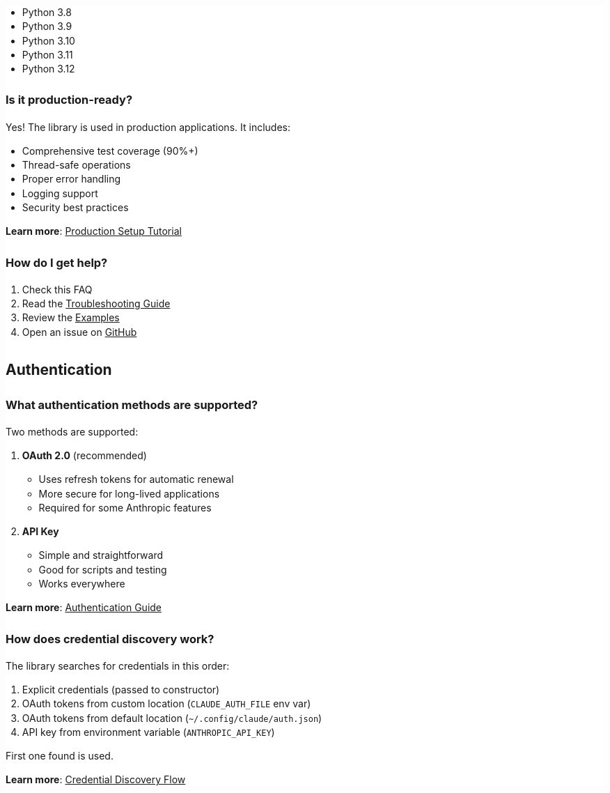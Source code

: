 - Python 3.8
- Python 3.9
- Python 3.10
- Python 3.11
- Python 3.12

### Is it production-ready?

Yes! The library is used in production applications. It includes:

- Comprehensive test coverage (90%+)
- Thread-safe operations
- Proper error handling
- Logging support
- Security best practices

**Learn more**: [Production Setup Tutorial](tutorial.md#step-5-production-setup)

### How do I get help?

1. Check this FAQ
2. Read the [Troubleshooting Guide](troubleshooting.md)
3. Review the [Examples](examples.md)
4. Open an issue on [GitHub](https://github.com/astoreyai/claude-oauth-auth/issues)

## Authentication

### What authentication methods are supported?

Two methods are supported:

1. **OAuth 2.0** (recommended)
   - Uses refresh tokens for automatic renewal
   - More secure for long-lived applications
   - Required for some Anthropic features

2. **API Key**
   - Simple and straightforward
   - Good for scripts and testing
   - Works everywhere

**Learn more**: [Authentication Guide](guide.md#authentication-methods)

### How does credential discovery work?

The library searches for credentials in this order:

1. Explicit credentials (passed to constructor)
2. OAuth tokens from custom location (`CLAUDE_AUTH_FILE` env var)
3. OAuth tokens from default location (`~/.config/claude/auth.json`)
4. API key from environment variable (`ANTHROPIC_API_KEY`)

First one found is used.

**Learn more**: [Credential Discovery Flow](architecture.md#credential-discovery-flow)
